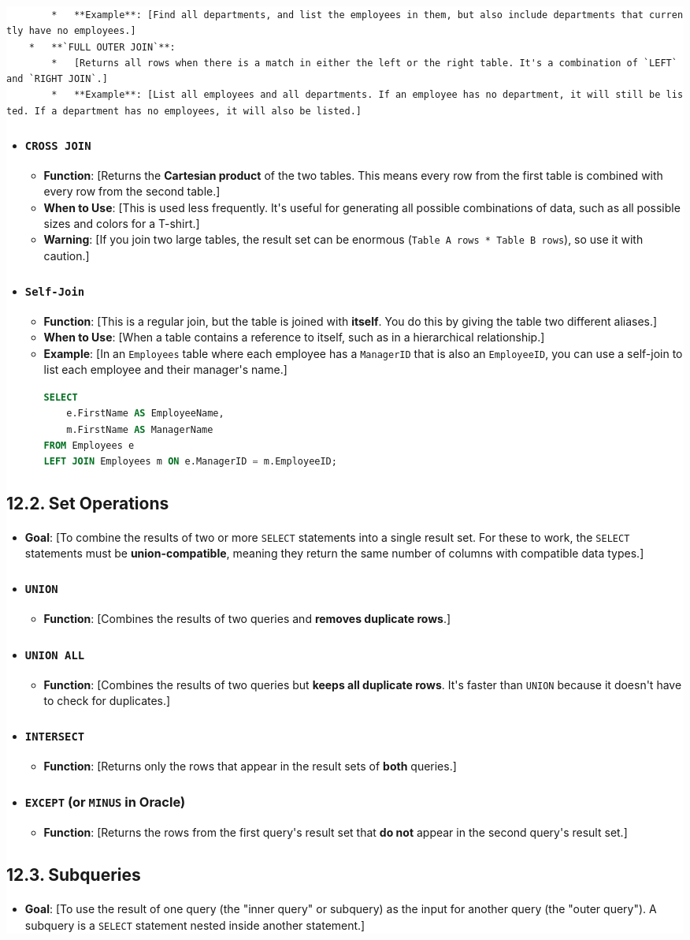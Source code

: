             *   **Example**: [Find all departments, and list the employees in them, but also include departments that currently have no employees.]
        *   **`FULL OUTER JOIN`**:
            *   [Returns all rows when there is a match in either the left or the right table. It's a combination of `LEFT` and `RIGHT JOIN`.]
            *   **Example**: [List all employees and all departments. If an employee has no department, it will still be listed. If a department has no employees, it will also be listed.]

*   ### `CROSS JOIN`
    *   **Function**: [Returns the **Cartesian product** of the two tables. This means every row from the first table is combined with every row from the second table.]
    *   **When to Use**: [This is used less frequently. It's useful for generating all possible combinations of data, such as all possible sizes and colors for a T-shirt.]
    *   **Warning**: [If you join two large tables, the result set can be enormous (`Table A rows * Table B rows`), so use it with caution.]

*   ### `Self-Join`
    *   **Function**: [This is a regular join, but the table is joined with **itself**. You do this by giving the table two different aliases.]
    *   **When to Use**: [When a table contains a reference to itself, such as in a hierarchical relationship.]
    *   **Example**: [In an `Employees` table where each employee has a `ManagerID` that is also an `EmployeeID`, you can use a self-join to list each employee and their manager's name.]
        ```sql
        SELECT
            e.FirstName AS EmployeeName,
            m.FirstName AS ManagerName
        FROM Employees e
        LEFT JOIN Employees m ON e.ManagerID = m.EmployeeID;
        ```

## 12.2. Set Operations

*   **Goal**: [To combine the results of two or more `SELECT` statements into a single result set. For these to work, the `SELECT` statements must be **union-compatible**, meaning they return the same number of columns with compatible data types.]

*   ### `UNION`
    *   **Function**: [Combines the results of two queries and **removes duplicate rows**.]
*   ### `UNION ALL`
    *   **Function**: [Combines the results of two queries but **keeps all duplicate rows**. It's faster than `UNION` because it doesn't have to check for duplicates.]
*   ### `INTERSECT`
    *   **Function**: [Returns only the rows that appear in the result sets of **both** queries.]
*   ### `EXCEPT` (or `MINUS` in Oracle)
    *   **Function**: [Returns the rows from the first query's result set that **do not** appear in the second query's result set.]

## 12.3. Subqueries

*   **Goal**: [To use the result of one query (the "inner query" or subquery) as the input for another query (the "outer query"). A subquery is a `SELECT` statement nested inside another statement.]
